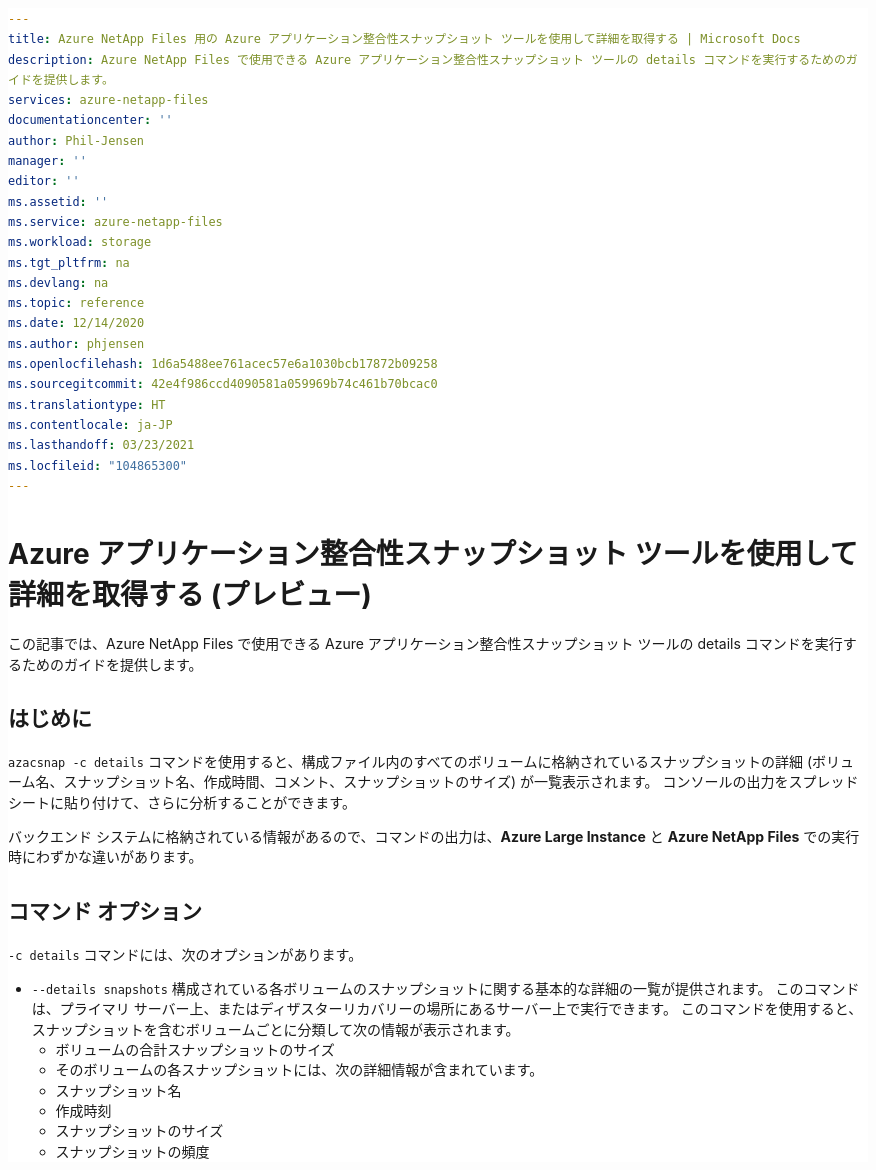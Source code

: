 ```yaml
---
title: Azure NetApp Files 用の Azure アプリケーション整合性スナップショット ツールを使用して詳細を取得する | Microsoft Docs
description: Azure NetApp Files で使用できる Azure アプリケーション整合性スナップショット ツールの details コマンドを実行するためのガイドを提供します。
services: azure-netapp-files
documentationcenter: ''
author: Phil-Jensen
manager: ''
editor: ''
ms.assetid: ''
ms.service: azure-netapp-files
ms.workload: storage
ms.tgt_pltfrm: na
ms.devlang: na
ms.topic: reference
ms.date: 12/14/2020
ms.author: phjensen
ms.openlocfilehash: 1d6a5488ee761acec57e6a1030bcb17872b09258
ms.sourcegitcommit: 42e4f986ccd4090581a059969b74c461b70bcac0
ms.translationtype: HT
ms.contentlocale: ja-JP
ms.lasthandoff: 03/23/2021
ms.locfileid: "104865300"
---
```

# <a name="obtain-details-using-azure-application-consistent-snapshot-tool-preview"></a>Azure アプリケーション整合性スナップショット ツールを使用して詳細を取得する (プレビュー)

この記事では、Azure NetApp Files で使用できる Azure アプリケーション整合性スナップショット ツールの details コマンドを実行するためのガイドを提供します。

## <a name="introduction"></a>はじめに

`azacsnap -c details` コマンドを使用すると、構成ファイル内のすべてのボリュームに格納されているスナップショットの詳細 (ボリューム名、スナップショット名、作成時間、コメント、スナップショットのサイズ) が一覧表示されます。  コンソールの出力をスプレッドシートに貼り付けて、さらに分析することができます。

バックエンド システムに格納されている情報があるので、コマンドの出力は、**Azure Large Instance** と **Azure NetApp Files** での実行時にわずかな違いがあります。

## <a name="command-options"></a>コマンド オプション

`-c details` コマンドには、次のオプションがあります。

- `--details snapshots` 構成されている各ボリュームのスナップショットに関する基本的な詳細の一覧が提供されます。 このコマンドは、プライマリ サーバー上、またはディザスターリカバリーの場所にあるサーバー上で実行できます。 このコマンドを使用すると、スナップショットを含むボリュームごとに分類して次の情報が表示されます。
  - ボリュームの合計スナップショットのサイズ
  - そのボリュームの各スナップショットには、次の詳細情報が含まれています。
  - スナップショット名
  - 作成時刻
  - スナップショットのサイズ
  - スナップショットの頻度
